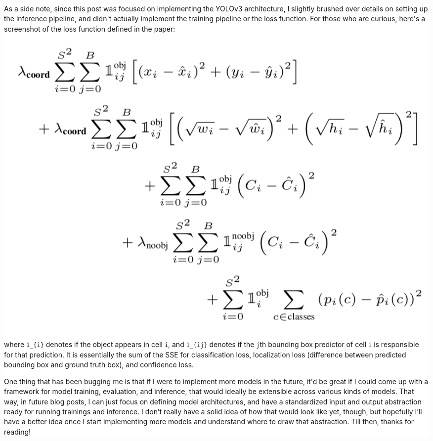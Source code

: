 As a side note, since this post was focused on implementing the YOLOv3 architecture, I slightly brushed over details on setting up the inference pipeline, and didn't actually implement the training pipeline or the loss function. For those who are curious, here's a screenshot of the loss function defined in the paper:

![Loss function](/assets/yolo/loss.png)

where `1_{i}` denotes if the object appears in cell `i`, and `1_{ij}` denotes if the `j`th bounding box predictor of cell `i` is responsible for that prediction. It is essentially the sum of the SSE for classification loss, localization loss (difference between predicted bounding box and ground truth box), and confidence loss.

One thing that has been bugging me is that if I were to implement more models in the future, it'd be great if I could come up with a framework for model training, evaluation, and inference, that would ideally be extensible across various kinds of models. That way, in future blog posts, I can just focus on defining model architectures, and have a standardized input and output abstraction ready for running trainings and inference. I don’t really have a solid idea of how that would look like yet, though, but hopefully I’ll have a better idea once I start implementing more models and understand where to draw that abstraction. Till then, thanks for reading!